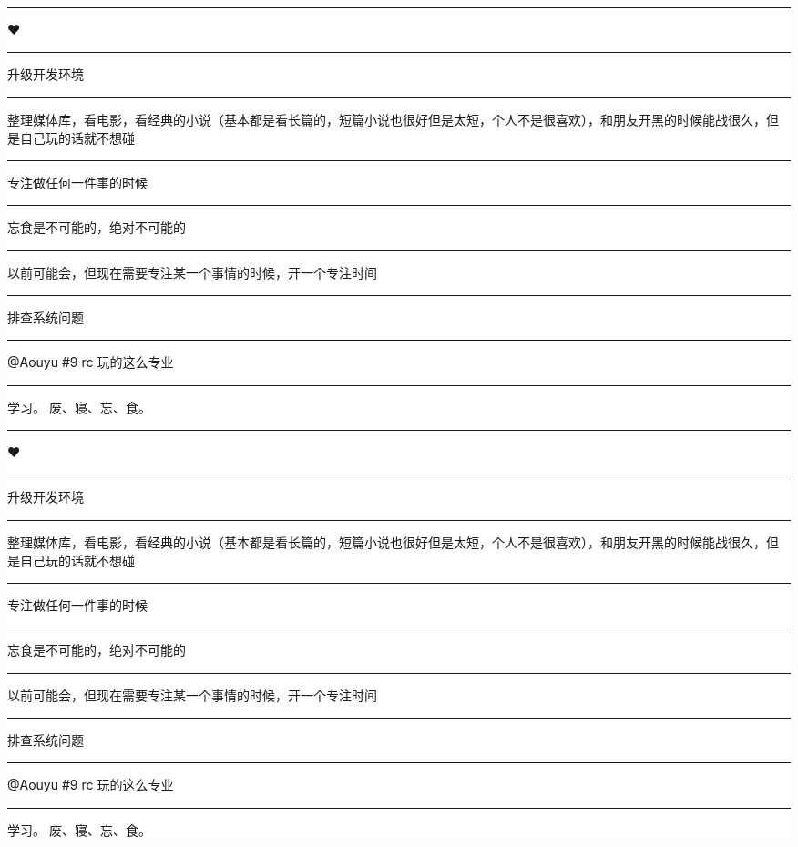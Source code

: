 ---------------------------------------------------

❤️

---------------------------------------------------

升级开发环境

---------------------------------------------------

整理媒体库，看电影，看经典的小说（基本都是看长篇的，短篇小说也很好但是太短，个人不是很喜欢），和朋友开黑的时候能战很久，但是自己玩的话就不想碰

---------------------------------------------------

专注做任何一件事的时候

---------------------------------------------------

忘食是不可能的，绝对不可能的

---------------------------------------------------

以前可能会，但现在需要专注某一个事情的时候，开一个专注时间

---------------------------------------------------

排查系统问题

---------------------------------------------------

@Aouyu #9 rc 玩的这么专业

---------------------------------------------------

学习。
废、寝、忘、食。

---------------------------------------------------

❤️

---------------------------------------------------

升级开发环境

---------------------------------------------------

整理媒体库，看电影，看经典的小说（基本都是看长篇的，短篇小说也很好但是太短，个人不是很喜欢），和朋友开黑的时候能战很久，但是自己玩的话就不想碰

---------------------------------------------------

专注做任何一件事的时候

---------------------------------------------------

忘食是不可能的，绝对不可能的

---------------------------------------------------

以前可能会，但现在需要专注某一个事情的时候，开一个专注时间

---------------------------------------------------

排查系统问题

---------------------------------------------------

@Aouyu #9 rc 玩的这么专业

---------------------------------------------------

学习。
废、寝、忘、食。

